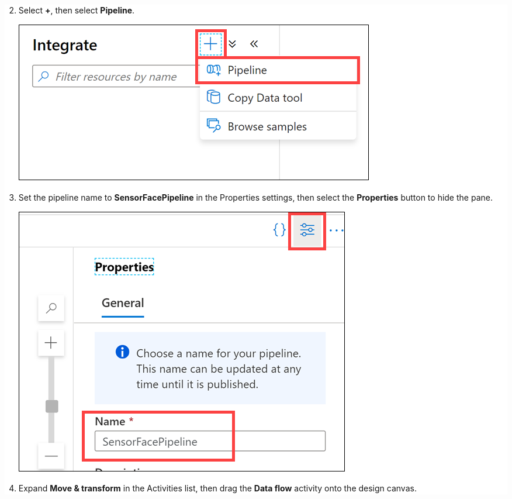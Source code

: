 2. Select **+**, then select **Pipeline**.

    ![The new pipeline menu item is highlighted.](media/new-pipeline.png "New pipeline")

3. Set the pipeline name to **SensorFacePipeline** in the Properties settings, then select the **Properties** button to hide the pane.

    ![The pipeline properties are displayed.](media/pipeline-properties.png "Pipeline properties")

4. Expand **Move & transform** in the Activities list, then drag the **Data flow** activity onto the design canvas.
